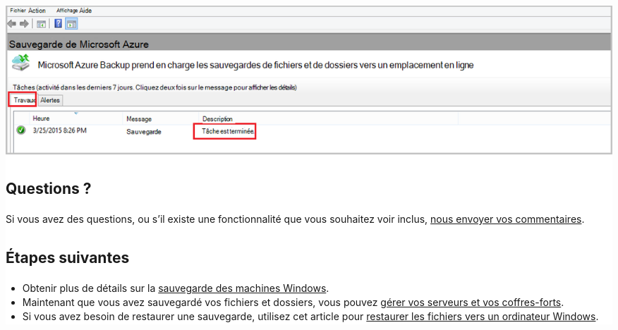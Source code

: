 ![IR complète](./media/backup-try-azure-backup-in-10-mins/ircomplete.png)

## <a name="questions"></a>Questions ?
Si vous avez des questions, ou s’il existe une fonctionnalité que vous souhaitez voir inclus, [nous envoyer vos commentaires](http://aka.ms/azurebackup_feedback).

## <a name="next-steps"></a>Étapes suivantes
- Obtenir plus de détails sur la [sauvegarde des machines Windows](backup-configure-vault.md).
- Maintenant que vous avez sauvegardé vos fichiers et dossiers, vous pouvez [gérer vos serveurs et vos coffres-forts](backup-azure-manage-windows-server.md).
- Si vous avez besoin de restaurer une sauvegarde, utilisez cet article pour [restaurer les fichiers vers un ordinateur Windows](backup-azure-restore-windows-server.md).
